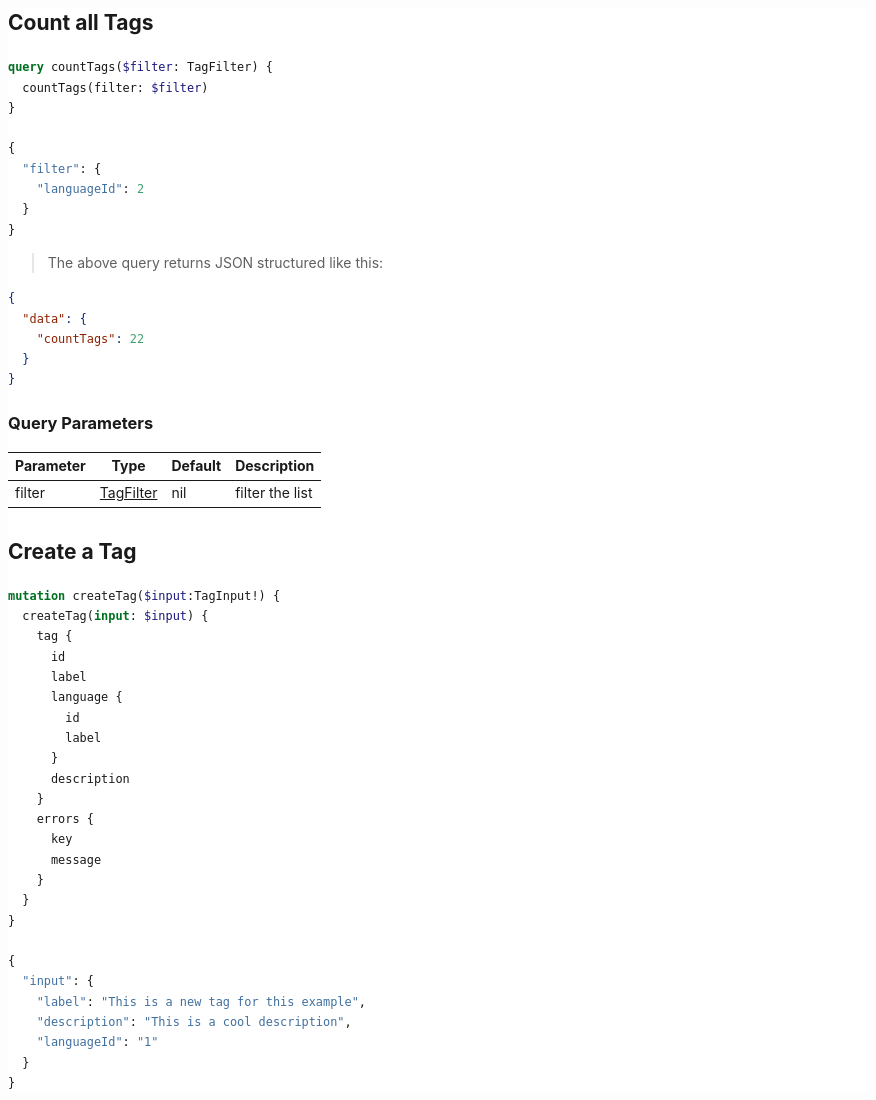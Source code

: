 ## Count all Tags

```graphql
query countTags($filter: TagFilter) {
  countTags(filter: $filter)
}

{
  "filter": {
    "languageId": 2
  }
}
```

> The above query returns JSON structured like this:

```json
{
  "data": {
    "countTags": 22
  }
}
```

### Query Parameters

Parameter | Type | Default | Description
--------- | ---- | ------- | -----------
filter | <a href="#tagfilter">TagFilter</a> | nil | filter the list

## Create a Tag

```graphql
mutation createTag($input:TagInput!) {
  createTag(input: $input) {
    tag {
      id
      label
      language {
        id
        label
      }
      description
    }
    errors {
      key
      message
    }
  }
}

{
  "input": {
    "label": "This is a new tag for this example",
    "description": "This is a cool description",
    "languageId": "1"
  }
}
```

